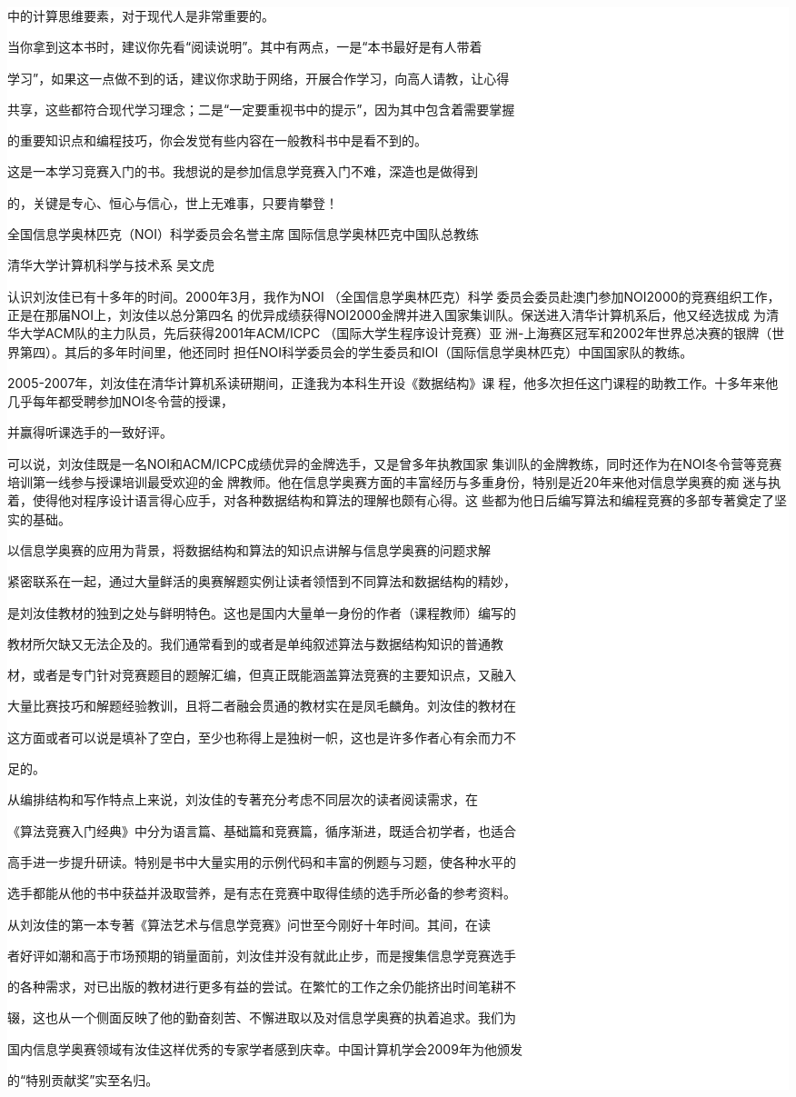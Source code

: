 中的计算思维要素，对于现代人是非常重要的。

当你拿到这本书时，建议你先看“阅读说明”。其中有两点，一是“本书最好是有人带着

学习”，如果这一点做不到的话，建议你求助于网络，开展合作学习，向高人请教，让心得

共享，这些都符合现代学习理念；二是“一定要重视书中的提示”，因为其中包含着需要掌握

的重要知识点和编程技巧，你会发觉有些内容在一般教科书中是看不到的。

这是一本学习竞赛入门的书。我想说的是参加信息学竞赛入门不难，深造也是做得到

的，关键是专心、恒心与信心，世上无难事，只要肯攀登！

全国信息学奥林匹克（NOI）科学委员会名誉主席 国际信息学奥林匹克中国队总教练

清华大学计算机科学与技术系 吴文虎

认识刘汝佳已有十多年的时间。2000年3月，我作为NOI （全国信息学奥林匹克）科学 委员会委员赴澳门参加NOI2000的竞赛组织工作，正是在那届NOI上，刘汝佳以总分第四名 的优异成绩获得NOI2000金牌并进入国家集训队。保送进入清华计算机系后，他又经选拔成 为清华大学ACM队的主力队员，先后获得2001年ACM/ICPC （国际大学生程序设计竞赛）亚 洲-上海赛区冠军和2002年世界总决赛的银牌（世界第四）。其后的多年时间里，他还同时 担任NOI科学委员会的学生委员和IOI（国际信息学奥林匹克）中国国家队的教练。

2005-2007年，刘汝佳在清华计算机系读研期间，正逢我为本科生开设《数据结构》课 程，他多次担任这门课程的助教工作。十多年来他几乎每年都受聘参加NOI冬令营的授课，

并赢得听课选手的一致好评。

可以说，刘汝佳既是一名NOI和ACM/ICPC成绩优异的金牌选手，又是曾多年执教国家 集训队的金牌教练，同时还作为在NOI冬令营等竞赛培训第一线参与授课培训最受欢迎的金 牌教师。他在信息学奥赛方面的丰富经历与多重身份，特别是近20年来他对信息学奥赛的痴 迷与执着，使得他对程序设计语言得心应手，对各种数据结构和算法的理解也颇有心得。这 些都为他日后编写算法和编程竞赛的多部专著奠定了坚实的基础。

以信息学奥赛的应用为背景，将数据结构和算法的知识点讲解与信息学奥赛的问题求解

紧密联系在一起，通过大量鲜活的奥赛解题实例让读者领悟到不同算法和数据结构的精妙，

是刘汝佳教材的独到之处与鲜明特色。这也是国内大量单一身份的作者（课程教师）编写的

教材所欠缺又无法企及的。我们通常看到的或者是单纯叙述算法与数据结构知识的普通教

材，或者是专门针对竞赛题目的题解汇编，但真正既能涵盖算法竞赛的主要知识点，又融入

大量比赛技巧和解题经验教训，且将二者融会贯通的教材实在是凤毛麟角。刘汝佳的教材在

这方面或者可以说是填补了空白，至少也称得上是独树一帜，这也是许多作者心有余而力不

足的。

从编排结构和写作特点上来说，刘汝佳的专著充分考虑不同层次的读者阅读需求，在

《算法竞赛入门经典》中分为语言篇、基础篇和竞赛篇，循序渐进，既适合初学者，也适合

高手进一步提升研读。特别是书中大量实用的示例代码和丰富的例题与习题，使各种水平的

选手都能从他的书中获益并汲取营养，是有志在竞赛中取得佳绩的选手所必备的参考资料。

从刘汝佳的第一本专著《算法艺术与信息学竞赛》问世至今刚好十年时间。其间，在读

者好评如潮和高于市场预期的销量面前，刘汝佳并没有就此止步，而是搜集信息学竞赛选手

的各种需求，对已出版的教材进行更多有益的尝试。在繁忙的工作之余仍能挤出时间笔耕不

辍，这也从一个侧面反映了他的勤奋刻苦、不懈进取以及对信息学奥赛的执着追求。我们为

国内信息学奥赛领域有汝佳这样优秀的专家学者感到庆幸。中国计算机学会2009年为他颁发

的“特别贡献奖”实至名归。
